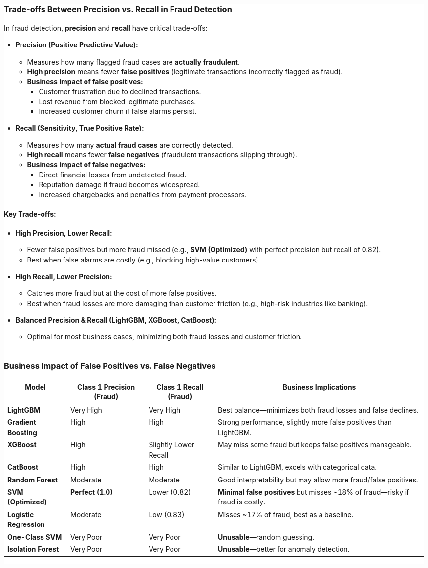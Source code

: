 ### **Trade-offs Between Precision vs. Recall in Fraud Detection**

In fraud detection, **precision** and **recall** have critical trade-offs:

- **Precision (Positive Predictive Value):**  
  - Measures how many flagged fraud cases are **actually fraudulent**.  
  - **High precision** means fewer **false positives** (legitimate transactions incorrectly flagged as fraud).  
  - **Business impact of false positives:**  
    - Customer frustration due to declined transactions.  
    - Lost revenue from blocked legitimate purchases.  
    - Increased customer churn if false alarms persist.  

- **Recall (Sensitivity, True Positive Rate):**  
  - Measures how many **actual fraud cases** are correctly detected.  
  - **High recall** means fewer **false negatives** (fraudulent transactions slipping through).  
  - **Business impact of false negatives:**  
    - Direct financial losses from undetected fraud.  
    - Reputation damage if fraud becomes widespread.  
    - Increased chargebacks and penalties from payment processors.  

#### **Key Trade-offs:**
- **High Precision, Lower Recall:**  
  - Fewer false positives but more fraud missed (e.g., **SVM (Optimized)** with perfect precision but recall of 0.82).  
  - Best when false alarms are costly (e.g., blocking high-value customers).  

- **High Recall, Lower Precision:**  
  - Catches more fraud but at the cost of more false positives.  
  - Best when fraud losses are more damaging than customer friction (e.g., high-risk industries like banking).  

- **Balanced Precision & Recall (LightGBM, XGBoost, CatBoost):**  
  - Optimal for most business cases, minimizing both fraud losses and customer friction.  

---

### **Business Impact of False Positives vs. False Negatives**  

| **Model**          | **Class 1 Precision (Fraud)** | **Class 1 Recall (Fraud)** | **Business Implications** |
|--------------------|-----------------------------|--------------------------|--------------------------|
| **LightGBM**       | Very High                   | Very High                | Best balance—minimizes both fraud losses and false declines. |
| **Gradient Boosting** | High                      | High                    | Strong performance, slightly more false positives than LightGBM. |
| **XGBoost**        | High                       | Slightly Lower Recall    | May miss some fraud but keeps false positives manageable. |
| **CatBoost**       | High                       | High                    | Similar to LightGBM, excels with categorical data. |
| **Random Forest**  | Moderate                   | Moderate                | Good interpretability but may allow more fraud/false positives. |
| **SVM (Optimized)** | **Perfect (1.0)**          | Lower (0.82)            | **Minimal false positives** but misses ~18% of fraud—risky if fraud is costly. |
| **Logistic Regression** | Moderate               | Low (0.83)              | Misses ~17% of fraud, best as a baseline. |
| **One-Class SVM**  | Very Poor                  | Very Poor               | **Unusable**—random guessing. |
| **Isolation Forest** | Very Poor                | Very Poor               | **Unusable**—better for anomaly detection. |

---